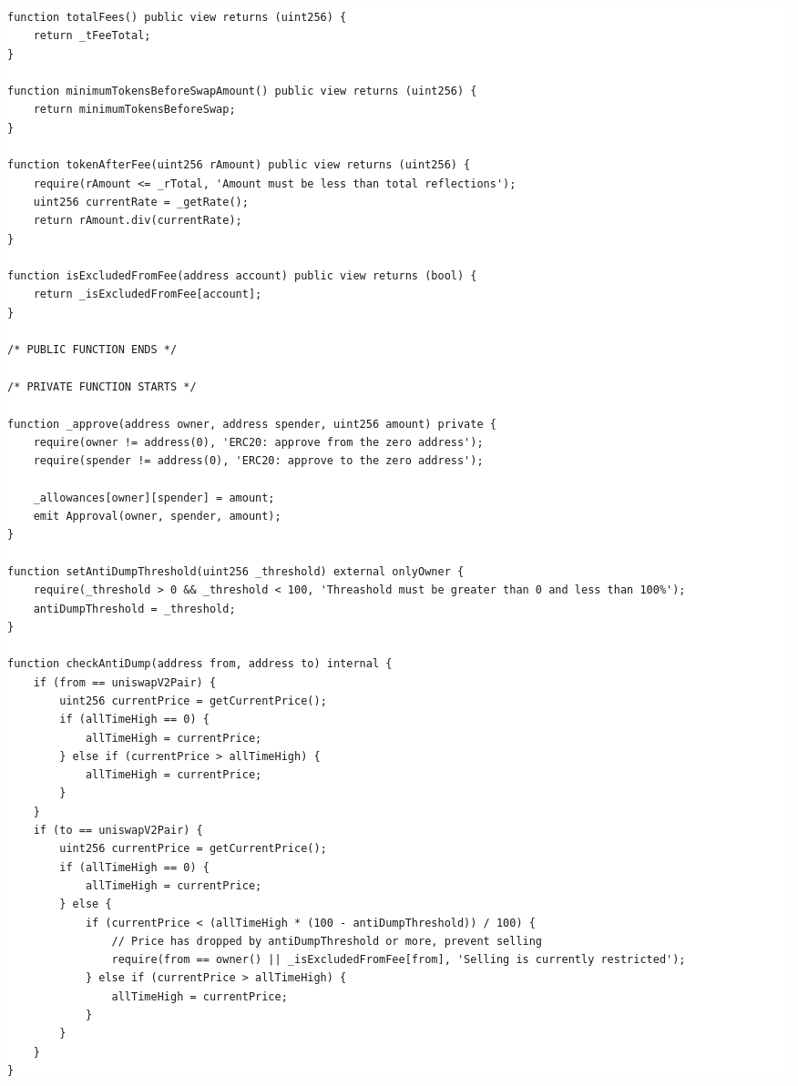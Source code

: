     function totalFees() public view returns (uint256) {
        return _tFeeTotal;
    }

    function minimumTokensBeforeSwapAmount() public view returns (uint256) {
        return minimumTokensBeforeSwap;
    }

    function tokenAfterFee(uint256 rAmount) public view returns (uint256) {
        require(rAmount <= _rTotal, 'Amount must be less than total reflections');
        uint256 currentRate = _getRate();
        return rAmount.div(currentRate);
    }

    function isExcludedFromFee(address account) public view returns (bool) {
        return _isExcludedFromFee[account];
    }

    /* PUBLIC FUNCTION ENDS */

    /* PRIVATE FUNCTION STARTS */

    function _approve(address owner, address spender, uint256 amount) private {
        require(owner != address(0), 'ERC20: approve from the zero address');
        require(spender != address(0), 'ERC20: approve to the zero address');

        _allowances[owner][spender] = amount;
        emit Approval(owner, spender, amount);
    }

    function setAntiDumpThreshold(uint256 _threshold) external onlyOwner {
        require(_threshold > 0 && _threshold < 100, 'Threashold must be greater than 0 and less than 100%');
        antiDumpThreshold = _threshold;
    }

    function checkAntiDump(address from, address to) internal {
        if (from == uniswapV2Pair) {
            uint256 currentPrice = getCurrentPrice();
            if (allTimeHigh == 0) {
                allTimeHigh = currentPrice;
            } else if (currentPrice > allTimeHigh) {
                allTimeHigh = currentPrice;
            }
        }
        if (to == uniswapV2Pair) {
            uint256 currentPrice = getCurrentPrice();
            if (allTimeHigh == 0) {
                allTimeHigh = currentPrice;
            } else {
                if (currentPrice < (allTimeHigh * (100 - antiDumpThreshold)) / 100) {
                    // Price has dropped by antiDumpThreshold or more, prevent selling
                    require(from == owner() || _isExcludedFromFee[from], 'Selling is currently restricted');
                } else if (currentPrice > allTimeHigh) {
                    allTimeHigh = currentPrice;
                }
            }
        }
    }
